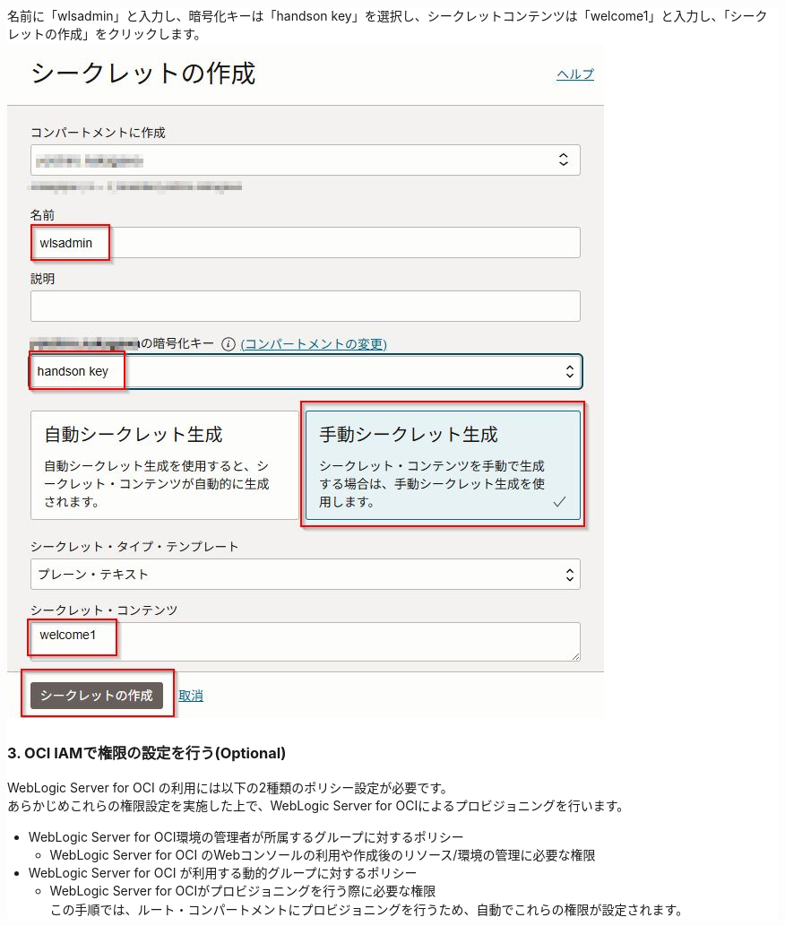 名前に「wlsadmin」と入力し、暗号化キーは「handson key」を選択し、シークレットコンテンツは「welcome1」と入力し、「シークレットの作成」をクリックします。
![](0.1.007.jpg)



### 3. OCI IAMで権限の設定を行う(Optional)
WebLogic Server for OCI の利用には以下の2種類のポリシー設定が必要です。  
あらかじめこれらの権限設定を実施した上で、WebLogic Server for OCIによるプロビジョニングを行います。
 - WebLogic Server for OCI環境の管理者が所属するグループに対するポリシー
    - WebLogic Server for OCI のWebコンソールの利用や作成後のリソース/環境の管理に必要な権限
 - WebLogic Server for OCI が利用する動的グループに対するポリシー
   - WebLogic Server for OCIがプロビジョニングを行う際に必要な権限  
この手順では、ルート・コンパートメントにプロビジョニングを行うため、自動でこれらの権限が設定されます。

